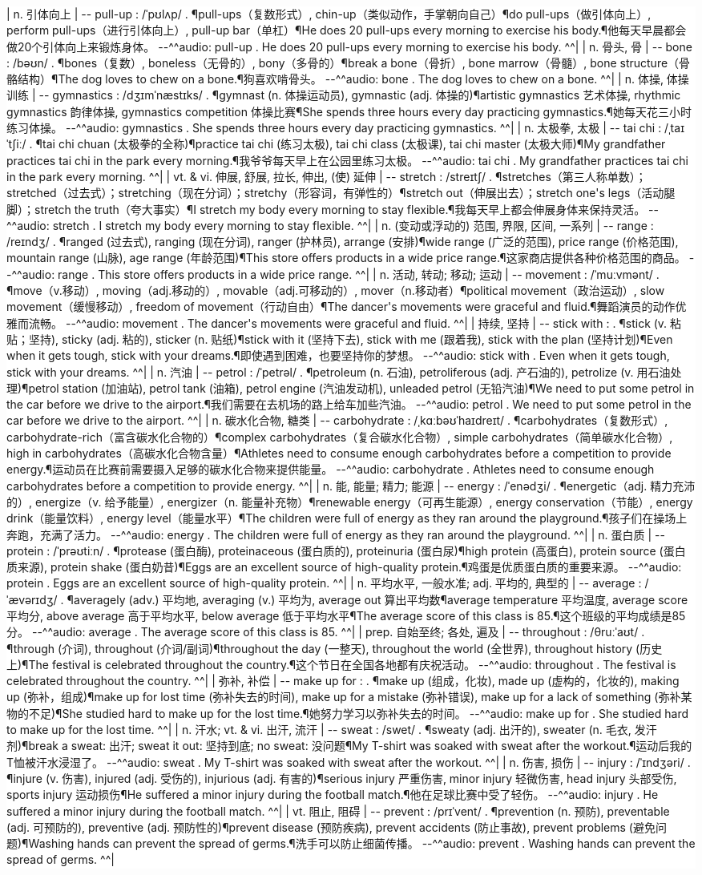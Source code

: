 | n. 引体向上 | -- pull-up : /ˈpʊlʌp/ . ¶pull-ups（复数形式）, chin-up（类似动作，手掌朝向自己）¶do pull-ups（做引体向上）, perform pull-ups（进行引体向上）, pull-up bar（单杠）¶He does 20 pull-ups every morning to exercise his body.¶他每天早晨都会做20个引体向上来锻炼身体。 --^^audio: pull-up . He does 20 pull-ups every morning to exercise his body. ^^|
| n. 骨头, 骨 | -- bone : /bəʊn/ . ¶bones（复数）, boneless（无骨的）, bony（多骨的）¶break a bone（骨折）, bone marrow（骨髓）, bone structure（骨骼结构）¶The dog loves to chew on a bone.¶狗喜欢啃骨头。 --^^audio: bone . The dog loves to chew on a bone. ^^|
| n. 体操, 体操训练 | -- gymnastics : /dʒɪmˈnæstɪks/ . ¶gymnast (n. 体操运动员), gymnastic (adj. 体操的)¶artistic gymnastics 艺术体操, rhythmic gymnastics 韵律体操, gymnastics competition 体操比赛¶She spends three hours every day practicing gymnastics.¶她每天花三小时练习体操。 --^^audio: gymnastics . She spends three hours every day practicing gymnastics. ^^|
| n. 太极拳, 太极 | -- tai chi : /ˌtaɪ ˈtʃiː/ . ¶tai chi chuan (太极拳的全称)¶practice tai chi (练习太极), tai chi class (太极课), tai chi master (太极大师)¶My grandfather practices tai chi in the park every morning.¶我爷爷每天早上在公园里练习太极。 --^^audio: tai chi . My grandfather practices tai chi in the park every morning. ^^|
| vt. & vi. 伸展, 舒展, 拉长, 伸出, (使) 延伸 | -- stretch : /streɪtʃ/ . ¶stretches（第三人称单数）；stretched（过去式）；stretching（现在分词）；stretchy（形容词，有弹性的）¶stretch out（伸展出去）；stretch one's legs（活动腿脚）；stretch the truth（夸大事实）¶I stretch my body every morning to stay flexible.¶我每天早上都会伸展身体来保持灵活。 --^^audio: stretch . I stretch my body every morning to stay flexible. ^^|
| n. (变动或浮动的) 范围, 界限, 区间, 一系列 | -- range : /reɪndʒ/ . ¶ranged (过去式), ranging (现在分词), ranger (护林员), arrange (安排)¶wide range (广泛的范围), price range (价格范围), mountain range (山脉), age range (年龄范围)¶This store offers products in a wide price range.¶这家商店提供各种价格范围的商品。 --^^audio: range . This store offers products in a wide price range. ^^|
| n. 活动, 转动; 移动; 运动 | -- movement : /ˈmuːvmənt/ . ¶move（v.移动）, moving（adj.移动的）, movable（adj.可移动的）, mover（n.移动者）¶political movement（政治运动）, slow movement（缓慢移动）, freedom of movement（行动自由）¶The dancer's movements were graceful and fluid.¶舞蹈演员的动作优雅而流畅。 --^^audio: movement . The dancer's movements were graceful and fluid. ^^|
| 持续, 坚持 | -- stick with :  . ¶stick (v. 粘贴；坚持), sticky (adj. 粘的), sticker (n. 贴纸)¶stick with it (坚持下去), stick with me (跟着我), stick with the plan (坚持计划)¶Even when it gets tough, stick with your dreams.¶即使遇到困难，也要坚持你的梦想。 --^^audio: stick with . Even when it gets tough, stick with your dreams. ^^|
| n. 汽油 | -- petrol : /ˈpetrəl/ . ¶petroleum (n. 石油), petroliferous (adj. 产石油的), petrolize (v. 用石油处理)¶petrol station (加油站), petrol tank (油箱), petrol engine (汽油发动机), unleaded petrol (无铅汽油)¶We need to put some petrol in the car before we drive to the airport.¶我们需要在去机场的路上给车加些汽油。 --^^audio: petrol . We need to put some petrol in the car before we drive to the airport. ^^|
| n. 碳水化合物, 糖类 | -- carbohydrate : /ˌkɑːbəʊˈhaɪdreɪt/ . ¶carbohydrates（复数形式）, carbohydrate-rich（富含碳水化合物的）¶complex carbohydrates（复合碳水化合物）, simple carbohydrates（简单碳水化合物）, high in carbohydrates（高碳水化合物含量）¶Athletes need to consume enough carbohydrates before a competition to provide energy.¶运动员在比赛前需要摄入足够的碳水化合物来提供能量。 --^^audio: carbohydrate . Athletes need to consume enough carbohydrates before a competition to provide energy. ^^|
| n. 能, 能量; 精力; 能源 | -- energy : /ˈenədʒi/ . ¶energetic（adj. 精力充沛的）, energize（v. 给予能量）, energizer（n. 能量补充物）¶renewable energy（可再生能源）, energy conservation（节能）, energy drink（能量饮料）, energy level（能量水平）¶The children were full of energy as they ran around the playground.¶孩子们在操场上奔跑，充满了活力。 --^^audio: energy . The children were full of energy as they ran around the playground. ^^|
| n. 蛋白质 | -- protein : /ˈprəʊtiːn/ . ¶protease (蛋白酶), proteinaceous (蛋白质的), proteinuria (蛋白尿)¶high protein (高蛋白), protein source (蛋白质来源), protein shake (蛋白奶昔)¶Eggs are an excellent source of high-quality protein.¶鸡蛋是优质蛋白质的重要来源。 --^^audio: protein . Eggs are an excellent source of high-quality protein. ^^|
| n. 平均水平, 一般水准; adj. 平均的, 典型的 | -- average : /ˈævərɪdʒ/ . ¶averagely (adv.) 平均地, averaging (v.) 平均为, average out 算出平均数¶average temperature 平均温度, average score 平均分, above average 高于平均水平, below average 低于平均水平¶The average score of this class is 85.¶这个班级的平均成绩是85分。 --^^audio: average . The average score of this class is 85. ^^|
| prep. 自始至终; 各处, 遍及 | -- throughout : /θruːˈaʊt/ . ¶through (介词), throughout (介词/副词)¶throughout the day (一整天), throughout the world (全世界), throughout history (历史上)¶The festival is celebrated throughout the country.¶这个节日在全国各地都有庆祝活动。 --^^audio: throughout . The festival is celebrated throughout the country. ^^|
| 弥补, 补偿 | -- make up for :  . ¶make up (组成，化妆), made up (虚构的，化妆的), making up (弥补，组成)¶make up for lost time (弥补失去的时间), make up for a mistake (弥补错误), make up for a lack of something (弥补某物的不足)¶She studied hard to make up for the lost time.¶她努力学习以弥补失去的时间。 --^^audio: make up for . She studied hard to make up for the lost time. ^^|
| n. 汗水; vt. & vi. 出汗, 流汗 | -- sweat : /swet/ . ¶sweaty (adj. 出汗的), sweater (n. 毛衣, 发汗剂)¶break a sweat: 出汗; sweat it out: 坚持到底; no sweat: 没问题¶My T-shirt was soaked with sweat after the workout.¶运动后我的T恤被汗水浸湿了。 --^^audio: sweat . My T-shirt was soaked with sweat after the workout. ^^|
| n. 伤害, 损伤 | -- injury : /ˈɪndʒəri/ . ¶injure (v. 伤害), injured (adj. 受伤的), injurious (adj. 有害的)¶serious injury 严重伤害, minor injury 轻微伤害, head injury 头部受伤, sports injury 运动损伤¶He suffered a minor injury during the football match.¶他在足球比赛中受了轻伤。 --^^audio: injury . He suffered a minor injury during the football match. ^^|
| vt. 阻止, 阻碍 | -- prevent : /prɪˈvent/ . ¶prevention (n. 预防), preventable (adj. 可预防的), preventive (adj. 预防性的)¶prevent disease (预防疾病), prevent accidents (防止事故), prevent problems (避免问题)¶Washing hands can prevent the spread of germs.¶洗手可以防止细菌传播。 --^^audio: prevent . Washing hands can prevent the spread of germs. ^^|